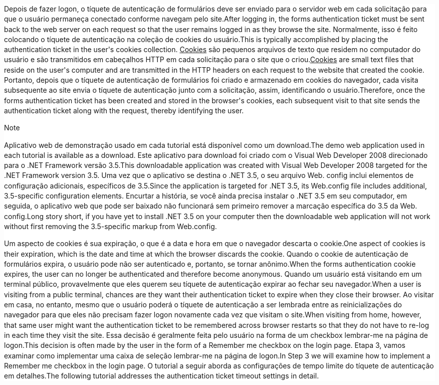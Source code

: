 <span data-ttu-id="57c1d-141">Depois de fazer logon, o tíquete de autenticação de formulários deve ser enviado para o servidor web em cada solicitação para que o usuário permaneça conectado conforme navegam pelo site.</span><span class="sxs-lookup"><span data-stu-id="57c1d-141">After logging in, the forms authentication ticket must be sent back to the web server on each request so that the user remains logged in as they browse the site.</span></span> <span data-ttu-id="57c1d-142">Normalmente, isso é feito colocando o tíquete de autenticação na coleção de cookies do usuário.</span><span class="sxs-lookup"><span data-stu-id="57c1d-142">This is typically accomplished by placing the authentication ticket in the user's cookies collection.</span></span> <span data-ttu-id="57c1d-143">[Cookies](http://en.wikipedia.org/wiki/HTTP_cookie) são pequenos arquivos de texto que residem no computador do usuário e são transmitidos em cabeçalhos HTTP em cada solicitação para o site que o criou.</span><span class="sxs-lookup"><span data-stu-id="57c1d-143">[Cookies](http://en.wikipedia.org/wiki/HTTP_cookie) are small text files that reside on the user's computer and are transmitted in the HTTP headers on each request to the website that created the cookie.</span></span> <span data-ttu-id="57c1d-144">Portanto, depois que o tíquete de autenticação de formulários foi criado e armazenado em cookies do navegador, cada visita subsequente ao site envia o tíquete de autenticação junto com a solicitação, assim, identificando o usuário.</span><span class="sxs-lookup"><span data-stu-id="57c1d-144">Therefore, once the forms authentication ticket has been created and stored in the browser's cookies, each subsequent visit to that site sends the authentication ticket along with the request, thereby identifying the user.</span></span>

> [!NOTE]
> <span data-ttu-id="57c1d-145">Aplicativo web de demonstração usado em cada tutorial está disponível como um download.</span><span class="sxs-lookup"><span data-stu-id="57c1d-145">The demo web application used in each tutorial is available as a download.</span></span> <span data-ttu-id="57c1d-146">Este aplicativo para download foi criado com o Visual Web Developer 2008 direcionado para o .NET Framework versão 3.5.</span><span class="sxs-lookup"><span data-stu-id="57c1d-146">This downloadable application was created with Visual Web Developer 2008 targeted for the .NET Framework version 3.5.</span></span> <span data-ttu-id="57c1d-147">Uma vez que o aplicativo se destina o .NET 3.5, o seu arquivo Web. config inclui elementos de configuração adicionais, específicos de 3.5.</span><span class="sxs-lookup"><span data-stu-id="57c1d-147">Since the application is targeted for .NET 3.5, its Web.config file includes additional, 3.5-specific configuration elements.</span></span> <span data-ttu-id="57c1d-148">Encurtar a história, se você ainda precisa instalar o .NET 3.5 em seu computador, em seguida, o aplicativo web que pode ser baixado não funcionará sem primeiro remover a marcação específica do 3.5 da Web. config.</span><span class="sxs-lookup"><span data-stu-id="57c1d-148">Long story short, if you have yet to install .NET 3.5 on your computer then the downloadable web application will not work without first removing the 3.5-specific markup from Web.config.</span></span>


<span data-ttu-id="57c1d-149">Um aspecto de cookies é sua expiração, o que é a data e hora em que o navegador descarta o cookie.</span><span class="sxs-lookup"><span data-stu-id="57c1d-149">One aspect of cookies is their expiration, which is the date and time at which the browser discards the cookie.</span></span> <span data-ttu-id="57c1d-150">Quando o cookie de autenticação de formulários expira, o usuário pode não ser autenticado e, portanto, se tornar anônimo.</span><span class="sxs-lookup"><span data-stu-id="57c1d-150">When the forms authentication cookie expires, the user can no longer be authenticated and therefore become anonymous.</span></span> <span data-ttu-id="57c1d-151">Quando um usuário está visitando em um terminal público, provavelmente que eles querem seu tíquete de autenticação expirar ao fechar seu navegador.</span><span class="sxs-lookup"><span data-stu-id="57c1d-151">When a user is visiting from a public terminal, chances are they want their authentication ticket to expire when they close their browser.</span></span> <span data-ttu-id="57c1d-152">Ao visitar em casa, no entanto, mesmo que o usuário poderá o tíquete de autenticação a ser lembrada entre as reinicializações do navegador para que eles não precisam fazer logon novamente cada vez que visitam o site.</span><span class="sxs-lookup"><span data-stu-id="57c1d-152">When visiting from home, however, that same user might want the authentication ticket to be remembered across browser restarts so that they do not have to re-log in each time they visit the site.</span></span> <span data-ttu-id="57c1d-153">Essa decisão é geralmente feita pelo usuário na forma de um checkbox lembrar-me na página de logon.</span><span class="sxs-lookup"><span data-stu-id="57c1d-153">This decision is often made by the user in the form of a Remember me checkbox on the login page.</span></span> <span data-ttu-id="57c1d-154">Etapa 3, vamos examinar como implementar uma caixa de seleção lembrar-me na página de logon.</span><span class="sxs-lookup"><span data-stu-id="57c1d-154">In Step 3 we will examine how to implement a Remember me checkbox in the login page.</span></span> <span data-ttu-id="57c1d-155">O tutorial a seguir aborda as configurações de tempo limite do tíquete de autenticação em detalhes.</span><span class="sxs-lookup"><span data-stu-id="57c1d-155">The following tutorial addresses the authentication ticket timeout settings in detail.</span></span>

